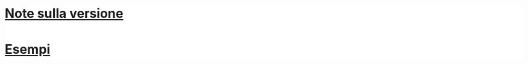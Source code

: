 ## [Note sulla versione](https://developer.xamarin.com/releases/android/)
## [Esempi](samples/index.yml)
